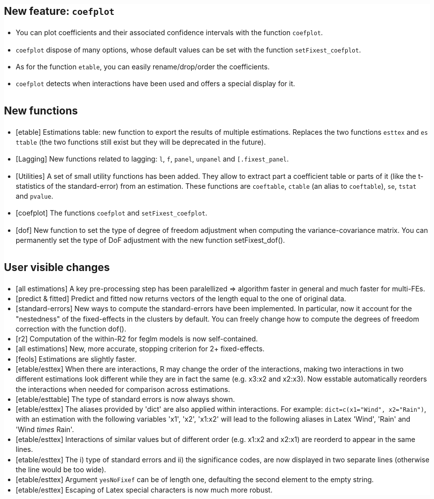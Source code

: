 ## New feature: `coefplot`
         
 - You can plot coefficients and their associated confidence intervals with the function `coefplot`.
 
 - `coefplot` dispose of many options, whose default values can be set with the function `setFixest_coefplot`.
 
 - As for the function `etable`, you can easily rename/drop/order the coefficients.
 
 - `coefplot` detects when interactions have been used and offers a special display for it.

## New functions
         
 - [etable] Estimations table: new function to export the results of multiple estimations. Replaces the two functions `esttex` and `esttable` (the two functions still exist but they will be deprecated in the future).
 
 - [Lagging] New functions related to lagging: `l`, `f`, `panel`, `unpanel` and `[.fixest_panel`.
 
 - [Utilities] A set of small utility functions has been added. They allow to extract part a coefficient table or parts of it (like the t-statistics of the standard-error) from an estimation. These functions are `coeftable`, `ctable` (an alias to `coeftable`), `se`, `tstat` and `pvalue`.
 
 - [coefplot] The functions `coefplot` and `setFixest_coefplot`.
 
 - [dof] New function to set the type of degree of freedom adjustment when computing the variance-covariance matrix. You can permanently set the type of DoF adjustment with the new function setFixest_dof().

## User visible changes
         
 - [all estimations] A key pre-processing step has been paralellized => algorithm faster in general and much faster for multi-FEs.
 - [predict & fitted] Predict and fitted now returns vectors of the length equal to the one of original data.
 - [standard-errors] New ways to compute the standard-errors have been implemented. In particular, now it account for the "nestedness" of the fixed-effects in the clusters by default. You can freely change how to compute the degrees of freedom correction with the function dof().
 - [r2] Computation of the within-R2 for feglm models is now self-contained.
 - [all estimations] New, more accurate, stopping criterion for 2+ fixed-effects.
 - [feols] Estimations are slightly faster.
 - [etable/esttex] When there are interactions, R may change the order of the interactions, making two interactions in two different estimations look different while they are in fact the same (e.g. x3:x2 and x2:x3). Now esstable automatically reorders the interactions when needed for comparison across estimations.
 - [etable/esttable] The type of standard errors is now always shown.
 - [etable/esttex] The aliases provided by 'dict' are also applied within interactions. For example: `dict=c(x1="Wind", x2="Rain")`, with an estimation with the following variables 'x1', 'x2', 'x1:x2' will lead to the following aliases in Latex 'Wind', 'Rain' and 'Wind $times$ Rain'.
 - [etable/esttex] Interactions of similar values but of different order (e.g. x1:x2 and x2:x1) are reorderd to appear in the same lines.
 - [etable/esttex] The i) type of standard errors and ii) the significance codes, are now displayed in two separate lines (otherwise the line would be too wide).
 - [etable/esttex] Argument `yesNoFixef` can be of length one, defaulting the second element to the empty string.
 - [etable/esttex] Escaping of Latex special characters is now much more robust.
